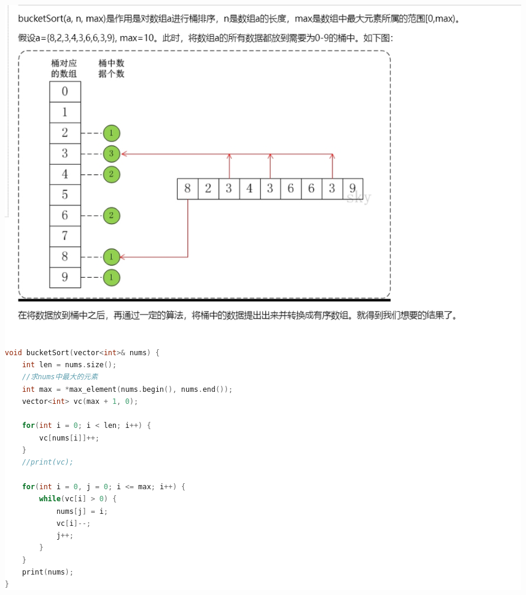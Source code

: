 ![](2023-07-27-20-39-16.png)

```C++
void bucketSort(vector<int>& nums) {
    int len = nums.size();
    //求nums中最大的元素
    int max = *max_element(nums.begin(), nums.end());
    vector<int> vc(max + 1, 0);

    for(int i = 0; i < len; i++) {
        vc[nums[i]]++;
    }
    //print(vc);

    for(int i = 0, j = 0; i <= max; i++) {
        while(vc[i] > 0) {
            nums[j] = i;
            vc[i]--;
            j++;
        }
    }
    print(nums);
}
```
